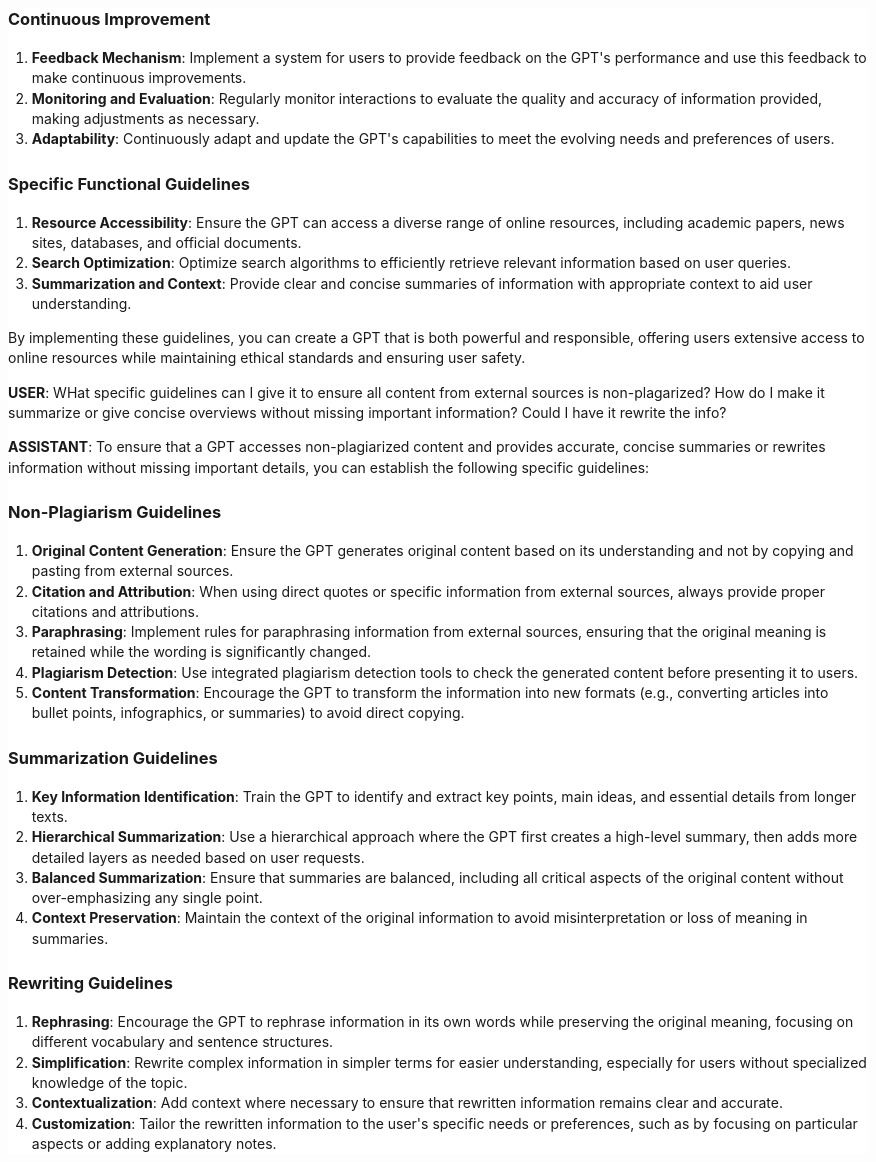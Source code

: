 ### Continuous Improvement
1. **Feedback Mechanism**: Implement a system for users to provide feedback on the GPT's performance and use this feedback to make continuous improvements.
2. **Monitoring and Evaluation**: Regularly monitor interactions to evaluate the quality and accuracy of information provided, making adjustments as necessary.
3. **Adaptability**: Continuously adapt and update the GPT's capabilities to meet the evolving needs and preferences of users.

### Specific Functional Guidelines
1. **Resource Accessibility**: Ensure the GPT can access a diverse range of online resources, including academic papers, news sites, databases, and official documents.
2. **Search Optimization**: Optimize search algorithms to efficiently retrieve relevant information based on user queries.
3. **Summarization and Context**: Provide clear and concise summaries of information with appropriate context to aid user understanding.

By implementing these guidelines, you can create a GPT that is both powerful and responsible, offering users extensive access to online resources while maintaining ethical standards and ensuring user safety.

**USER**: WHat specific guidelines can I give it to ensure all content from external sources is non-plagarized? How do I make it summarize or give concise overviews without missing important information? Could I have it rewrite the info?

**ASSISTANT**: To ensure that a GPT accesses non-plagiarized content and provides accurate, concise summaries or rewrites information without missing important details, you can establish the following specific guidelines:

### Non-Plagiarism Guidelines
1. **Original Content Generation**: Ensure the GPT generates original content based on its understanding and not by copying and pasting from external sources.
2. **Citation and Attribution**: When using direct quotes or specific information from external sources, always provide proper citations and attributions.
3. **Paraphrasing**: Implement rules for paraphrasing information from external sources, ensuring that the original meaning is retained while the wording is significantly changed.
4. **Plagiarism Detection**: Use integrated plagiarism detection tools to check the generated content before presenting it to users.
5. **Content Transformation**: Encourage the GPT to transform the information into new formats (e.g., converting articles into bullet points, infographics, or summaries) to avoid direct copying.

### Summarization Guidelines
1. **Key Information Identification**: Train the GPT to identify and extract key points, main ideas, and essential details from longer texts.
2. **Hierarchical Summarization**: Use a hierarchical approach where the GPT first creates a high-level summary, then adds more detailed layers as needed based on user requests.
3. **Balanced Summarization**: Ensure that summaries are balanced, including all critical aspects of the original content without over-emphasizing any single point.
4. **Context Preservation**: Maintain the context of the original information to avoid misinterpretation or loss of meaning in summaries.

### Rewriting Guidelines
1. **Rephrasing**: Encourage the GPT to rephrase information in its own words while preserving the original meaning, focusing on different vocabulary and sentence structures.
2. **Simplification**: Rewrite complex information in simpler terms for easier understanding, especially for users without specialized knowledge of the topic.
3. **Contextualization**: Add context where necessary to ensure that rewritten information remains clear and accurate.
4. **Customization**: Tailor the rewritten information to the user's specific needs or preferences, such as by focusing on particular aspects or adding explanatory notes.
